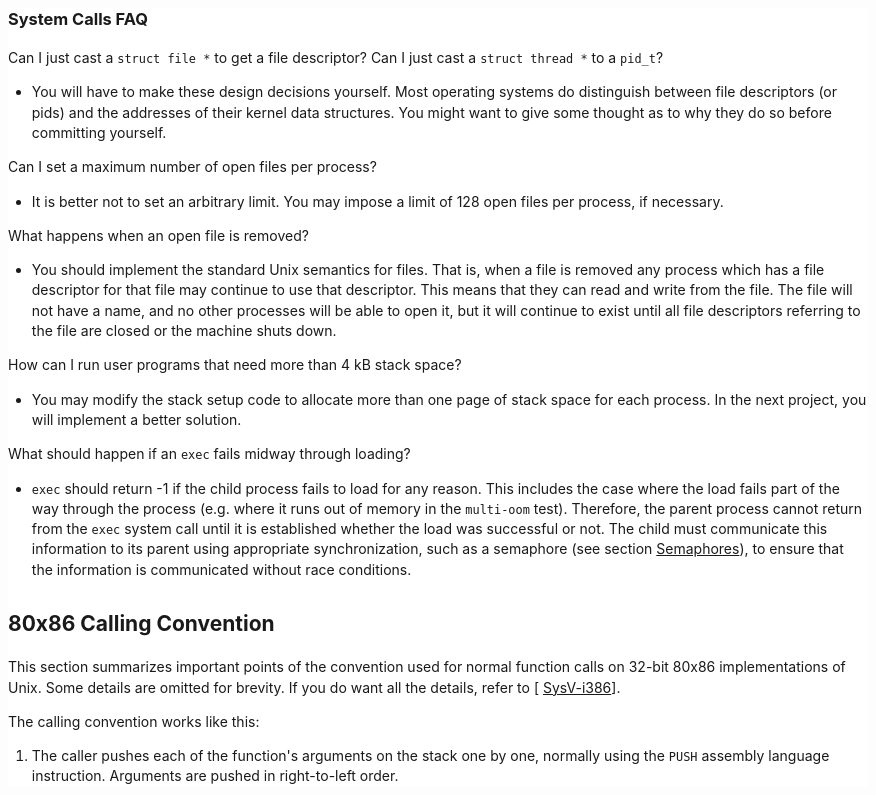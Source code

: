 
### System Calls FAQ

Can I just cast a `struct file *` to get a file descriptor?
Can I just cast a `struct thread *` to a `pid_t`?

-   You will have to make these design decisions yourself. Most
    operating systems do distinguish between file descriptors (or pids)
    and the addresses of their kernel data structures. You might want to
    give some thought as to why they do so before committing yourself.

Can I set a maximum number of open files per process?

-   It is better not to set an arbitrary limit. You may impose a limit
    of 128 open files per process, if necessary.

What happens when an open file is removed?
<a id="removing-an-open-file"></a>

-   You should implement the standard Unix semantics for files. That is,
    when a file is removed any process which has a file descriptor for
    that file may continue to use that descriptor. This means that they
    can read and write from the file. The file will not have a name, and
    no other processes will be able to open it, but it will continue to
    exist until all file descriptors referring to the file are closed or
    the machine shuts down.

How can I run user programs that need more than 4 kB stack space?

-   You may modify the stack setup code to allocate more than one page
    of stack space for each process. In the next project, you will
    implement a better solution.

What should happen if an `exec` fails midway through loading?

-   `exec` should return -1 if the child process fails to load for any
    reason. This includes the case where the load fails part of the way
    through the process (e.g. where it runs out of memory in the
    `multi-oom` test). Therefore, the parent process cannot return from
    the `exec` system call until it is established whether the load was
    successful or not. The child must communicate this information to
    its parent using appropriate synchronization, such as a semaphore
    (see section [Semaphores](../../doc/2_reference_guide.md#semaphores)), 
    to ensure that the information is communicated without race conditions.


## 80x86 Calling Convention

This section summarizes important points of the convention used for
normal function calls on 32-bit 80x86 implementations of
Unix. Some details are omitted for brevity. If you do want all the
details, refer to \[ [SysV-i386](../../doc/8_bibliography.md#SysV-i386)\].

The calling convention works like this:

1.  The caller pushes each of the function's arguments on the stack one
    by one, normally using the `PUSH` assembly language instruction.
    Arguments are pushed in right-to-left order.
